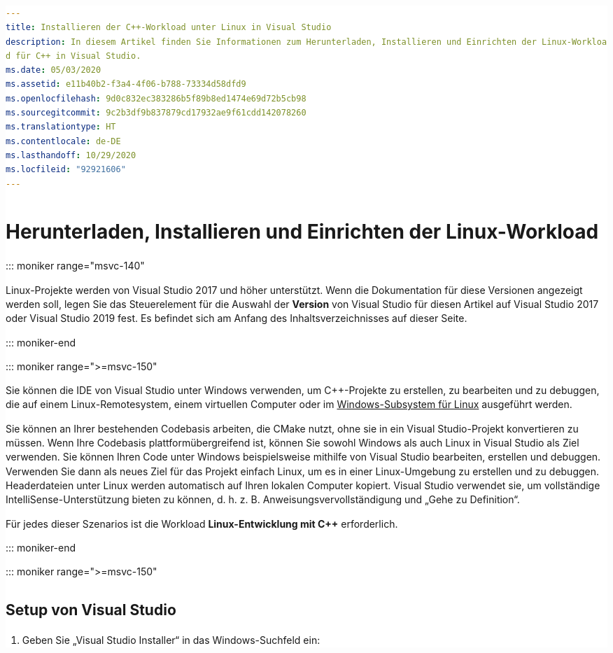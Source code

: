 ```yaml
---
title: Installieren der C++-Workload unter Linux in Visual Studio
description: In diesem Artikel finden Sie Informationen zum Herunterladen, Installieren und Einrichten der Linux-Workload für C++ in Visual Studio.
ms.date: 05/03/2020
ms.assetid: e11b40b2-f3a4-4f06-b788-73334d58dfd9
ms.openlocfilehash: 9d0c832ec383286b5f89b8ed1474e69d72b5cb98
ms.sourcegitcommit: 9c2b3df9b837879cd17932ae9f61cdd142078260
ms.translationtype: HT
ms.contentlocale: de-DE
ms.lasthandoff: 10/29/2020
ms.locfileid: "92921606"
---
```

# <a name="download-install-and-set-up-the-linux-workload"></a>Herunterladen, Installieren und Einrichten der Linux-Workload

::: moniker range="msvc-140"

Linux-Projekte werden von Visual Studio 2017 und höher unterstützt. Wenn die Dokumentation für diese Versionen angezeigt werden soll, legen Sie das Steuerelement für die Auswahl der **Version** von Visual Studio für diesen Artikel auf Visual Studio 2017 oder Visual Studio 2019 fest. Es befindet sich am Anfang des Inhaltsverzeichnisses auf dieser Seite.

::: moniker-end

::: moniker range=">=msvc-150"

Sie können die IDE von Visual Studio unter Windows verwenden, um C++-Projekte zu erstellen, zu bearbeiten und zu debuggen, die auf einem Linux-Remotesystem, einem virtuellen Computer oder im [Windows-Subsystem für Linux](/windows/wsl/about) ausgeführt werden.

Sie können an Ihrer bestehenden Codebasis arbeiten, die CMake nutzt, ohne sie in ein Visual Studio-Projekt konvertieren zu müssen. Wenn Ihre Codebasis plattformübergreifend ist, können Sie sowohl Windows als auch Linux in Visual Studio als Ziel verwenden. Sie können Ihren Code unter Windows beispielsweise mithilfe von Visual Studio bearbeiten, erstellen und debuggen. Verwenden Sie dann als neues Ziel für das Projekt einfach Linux, um es in einer Linux-Umgebung zu erstellen und zu debuggen. Headerdateien unter Linux werden automatisch auf Ihren lokalen Computer kopiert. Visual Studio verwendet sie, um vollständige IntelliSense-Unterstützung bieten zu können, d. h. z. B. Anweisungsvervollständigung und „Gehe zu Definition“.

Für jedes dieser Szenarios ist die Workload **Linux-Entwicklung mit C++** erforderlich.

::: moniker-end

::: moniker range=">=msvc-150"

## <a name="visual-studio-setup"></a>Setup von Visual Studio

1. Geben Sie „Visual Studio Installer“ in das Windows-Suchfeld ein:
